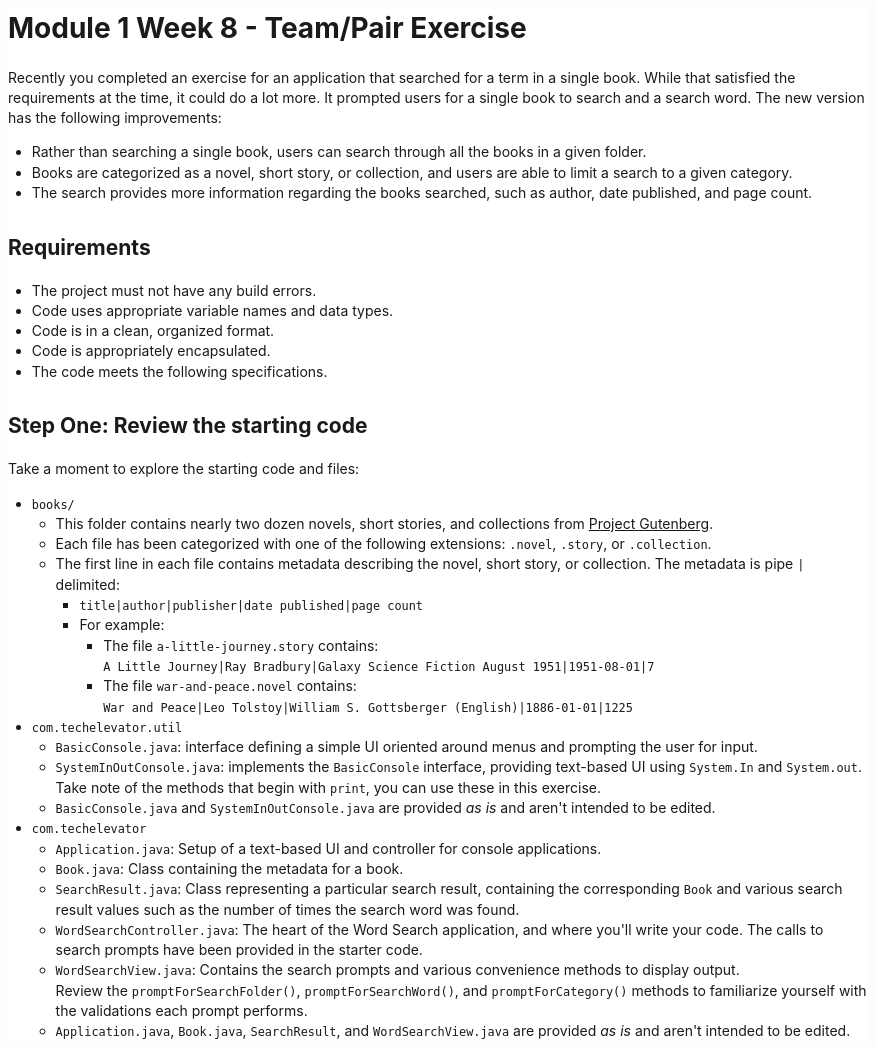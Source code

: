 # Module 1 Week 8 - Team/Pair Exercise

Recently you completed an exercise for an application that searched for a term in a single book. While that satisfied the requirements at the time, it could do a lot more. It prompted users for a single book to search and a search word. The new version has the following improvements:

* Rather than searching a single book, users can search through all the books in a given folder.
* Books are categorized as a novel, short story, or collection, and users are able to limit a search to a given category.
* The search provides more information regarding the books searched, such as author, date published, and page count.

## Requirements

* The project must not have any build errors.
* Code uses appropriate variable names and data types.
* Code is in a clean, organized format.
* Code is appropriately encapsulated.
* The code meets the following specifications.

## Step One: Review the starting code

Take a moment to explore the starting code and files:

* `books/`
  * This folder contains nearly two dozen novels, short stories, and collections from [Project Gutenberg](https://www.gutenberg.org/).
  * Each file has been categorized with one of the following extensions: `.novel`, `.story`, or `.collection`.
  * The first line in each file contains metadata describing the novel, short story, or collection. The metadata is pipe `|` delimited:
    * `title|author|publisher|date published|page count`
    * For example:
      * The file `a-little-journey.story` contains:<br>`A Little Journey|Ray Bradbury|Galaxy Science Fiction August 1951|1951-08-01|7`
      * The file `war-and-peace.novel` contains:<br>`War and Peace|Leo Tolstoy|William S. Gottsberger (English)|1886-01-01|1225`
* `com.techelevator.util`
  * `BasicConsole.java`: interface defining a simple UI oriented around menus and prompting the user for input.
  * `SystemInOutConsole.java`: implements the `BasicConsole` interface, providing text-based UI using `System.In` and `System.out`. Take note of the methods that begin with `print`, you can use these in this exercise.
  * `BasicConsole.java` and `SystemInOutConsole.java` are provided *as is* and aren't intended to be edited.
* `com.techelevator`
  * `Application.java`: Setup of a text-based UI and controller for console applications.
  * `Book.java`: Class containing the metadata for a book.
  * `SearchResult.java`: Class representing a particular search result, containing the corresponding `Book` and various search result values such as the number of times the search word was found.
  * `WordSearchController.java`: The heart of the Word Search application, and where you'll write your code. The calls to search prompts have been provided in the starter code.
  * `WordSearchView.java`: Contains the search prompts and various convenience methods to display output.<br>Review the `promptForSearchFolder()`, `promptForSearchWord()`, and `promptForCategory()` methods to familiarize yourself with the validations each prompt performs.
  * `Application.java`, `Book.java`, `SearchResult`, and `WordSearchView.java` are provided *as is* and aren't intended to be edited.
